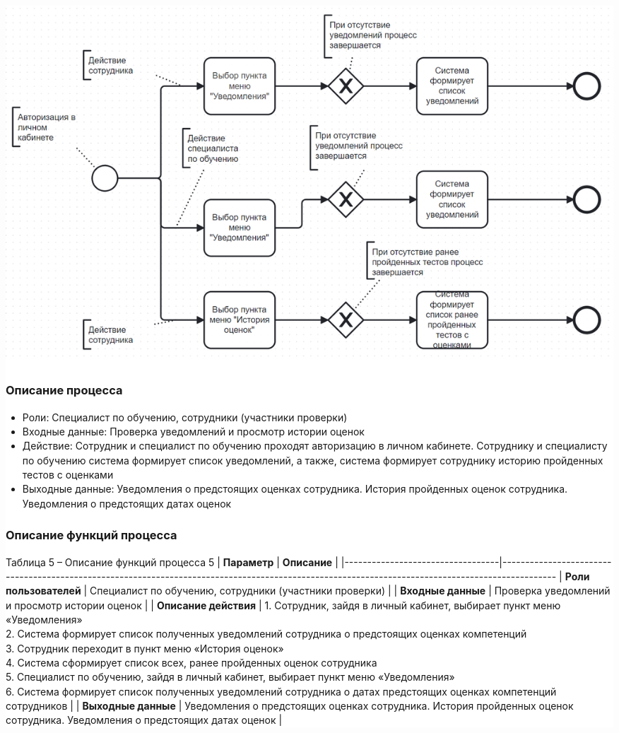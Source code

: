 ![Рисунок 4 – Диаграмма BPMN "Личный кабинет" ](Личный_кабинет.png) 

### Описание процесса
- Роли: Специалист по обучению, сотрудники (участники проверки)
- Входные данные: Проверка уведомлений и просмотр истории оценок
- Действие: Сотрудник и специалист по обучению проходят авторизацию в личном кабинете. Сотруднику и специалисту по обучению система формирует список уведомлений, а также, система формирует сотруднику историю пройденных тестов с оценками
- Выходные данные: Уведомления о предстоящих оценках сотрудника. История пройденных оценок сотрудника. Уведомления о предстоящих датах оценок
### Описание функций процесса
Таблица 5 – Описание функций процесса 5
| **Параметр** | **Описание** |
|----------------------------------|-------------------------------------------------------------------------------------------------------------------------------------------------
| **Роли пользователей** | Специалист по обучению, сотрудники (участники проверки) |
| **Входные данные** | Проверка уведомлений и просмотр истории оценок |
| **Описание действия** | 1. Сотрудник, зайдя в личный кабинет, выбирает пункт меню «Уведомления» <br> 2. Система формирует список полученных уведомлений сотрудника о предстоящих оценках компетенций <br> 3. Сотрудник переходит в пункт меню «История оценок»  <br> 4. Система сформирует список всех, ранее пройденных оценок сотрудника <br> 5. Специалист по обучению, зайдя в личный кабинет, выбирает пункт меню «Уведомления» <br> 6. Система формирует список полученных уведомлений сотрудника о датах предстоящих оценках компетенций сотрудников |
| **Выходные данные** | Уведомления о предстоящих оценках сотрудника. История пройденных оценок сотрудника. Уведомления о предстоящих датах оценок |